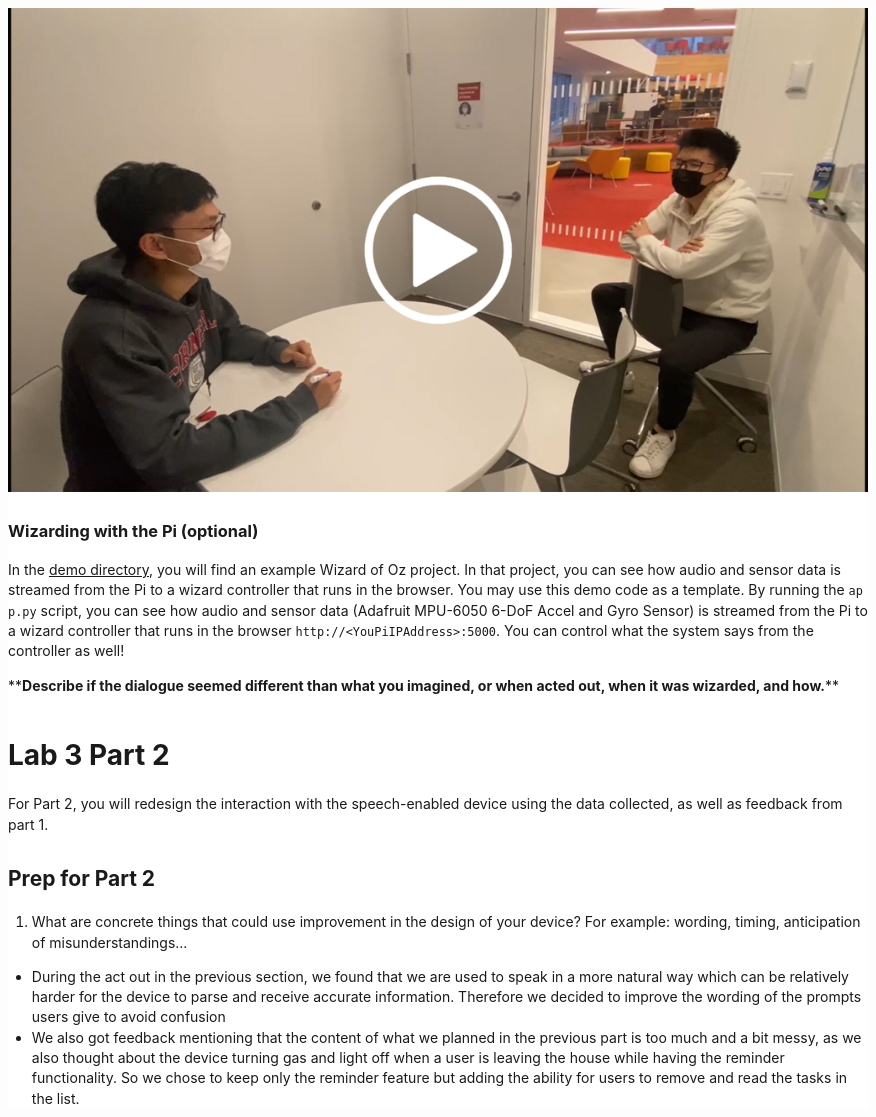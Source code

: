 [![Acting Out Video](https://github.com/AdamYuzhenZhang/Interactive-Lab-Hub/blob/Fall2021/Lab%203/Lab3_ActOutInteraction_cover.jpg)](https://drive.google.com/file/d/1b0r1y6c9nH7dRVJZ6TsWFIV_4rgvH9ON/view?usp=sharing)

### Wizarding with the Pi (optional)
In the [demo directory](./demo), you will find an example Wizard of Oz project. In that project, you can see how audio and sensor data is streamed from the Pi to a wizard controller that runs in the browser.  You may use this demo code as a template. By running the `app.py` script, you can see how audio and sensor data (Adafruit MPU-6050 6-DoF Accel and Gyro Sensor) is streamed from the Pi to a wizard controller that runs in the browser `http://<YouPiIPAddress>:5000`. You can control what the system says from the controller as well!

\*\***Describe if the dialogue seemed different than what you imagined, or when acted out, when it was wizarded, and how.**\*\*

# Lab 3 Part 2

For Part 2, you will redesign the interaction with the speech-enabled device using the data collected, as well as feedback from part 1.

## Prep for Part 2

1. What are concrete things that could use improvement in the design of your device? For example: wording, timing, anticipation of misunderstandings...

- During the act out in the previous section, we found that we are used to speak in a more natural way which can be relatively harder for the device to parse and receive accurate information. Therefore we decided to improve the wording of the prompts users give to avoid confusion
- We also got feedback mentioning that the content of what we planned in the previous part is too much and a bit messy, as we also thought about the device turning gas and light off when a user is leaving the house while having the reminder functionality. So we chose to keep only the reminder feature but adding the ability for users to remove and read the tasks in the list.  
